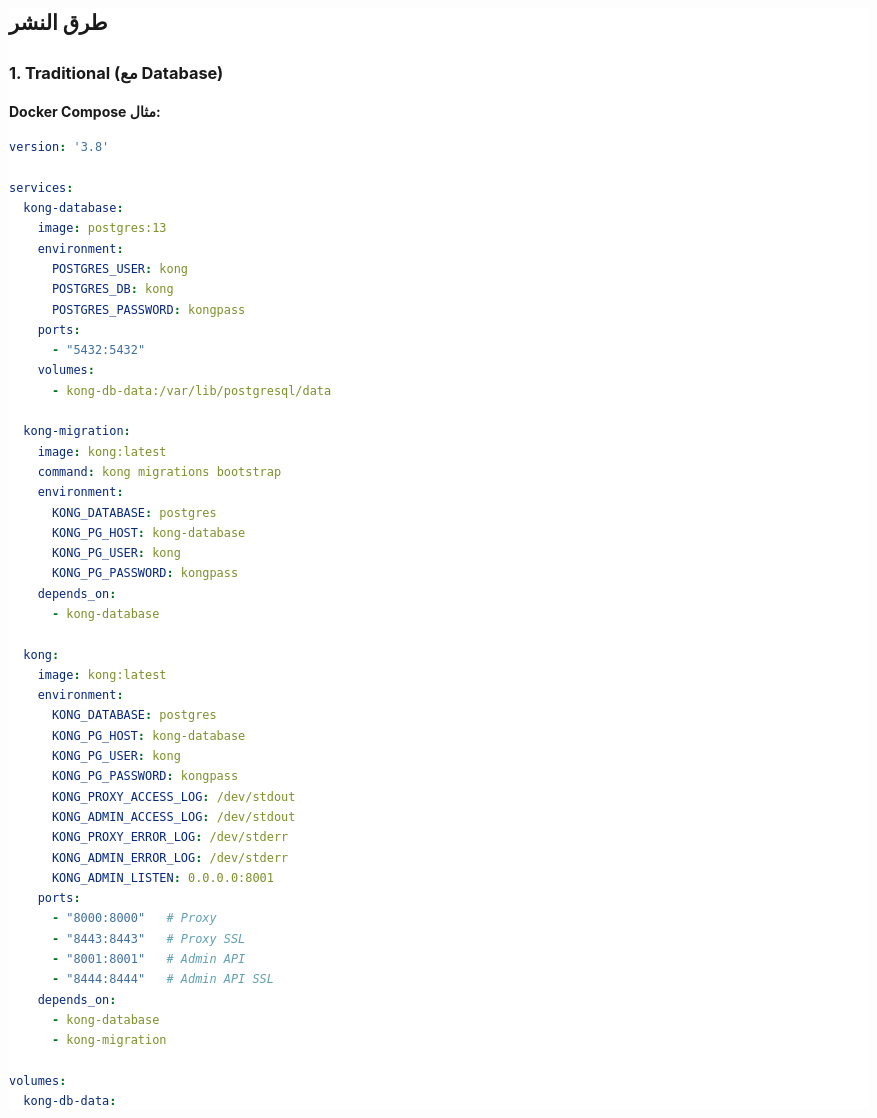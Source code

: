 ## طرق النشر

### 1. Traditional (مع Database)

**Docker Compose مثال:**
```yaml
version: '3.8'

services:
  kong-database:
    image: postgres:13
    environment:
      POSTGRES_USER: kong
      POSTGRES_DB: kong
      POSTGRES_PASSWORD: kongpass
    ports:
      - "5432:5432"
    volumes:
      - kong-db-data:/var/lib/postgresql/data

  kong-migration:
    image: kong:latest
    command: kong migrations bootstrap
    environment:
      KONG_DATABASE: postgres
      KONG_PG_HOST: kong-database
      KONG_PG_USER: kong
      KONG_PG_PASSWORD: kongpass
    depends_on:
      - kong-database

  kong:
    image: kong:latest
    environment:
      KONG_DATABASE: postgres
      KONG_PG_HOST: kong-database
      KONG_PG_USER: kong
      KONG_PG_PASSWORD: kongpass
      KONG_PROXY_ACCESS_LOG: /dev/stdout
      KONG_ADMIN_ACCESS_LOG: /dev/stdout
      KONG_PROXY_ERROR_LOG: /dev/stderr
      KONG_ADMIN_ERROR_LOG: /dev/stderr
      KONG_ADMIN_LISTEN: 0.0.0.0:8001
    ports:
      - "8000:8000"   # Proxy
      - "8443:8443"   # Proxy SSL
      - "8001:8001"   # Admin API
      - "8444:8444"   # Admin API SSL
    depends_on:
      - kong-database
      - kong-migration

volumes:
  kong-db-data:
```
